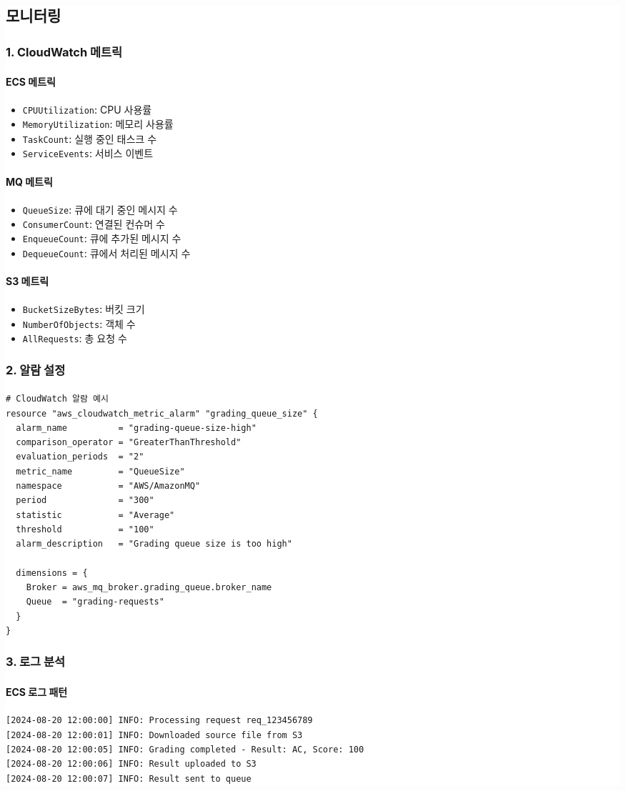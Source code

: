 ```javascript
```

## 모니터링

### 1. CloudWatch 메트릭

#### ECS 메트릭
- `CPUUtilization`: CPU 사용률
- `MemoryUtilization`: 메모리 사용률
- `TaskCount`: 실행 중인 태스크 수
- `ServiceEvents`: 서비스 이벤트

#### MQ 메트릭
- `QueueSize`: 큐에 대기 중인 메시지 수
- `ConsumerCount`: 연결된 컨슈머 수
- `EnqueueCount`: 큐에 추가된 메시지 수
- `DequeueCount`: 큐에서 처리된 메시지 수

#### S3 메트릭
- `BucketSizeBytes`: 버킷 크기
- `NumberOfObjects`: 객체 수
- `AllRequests`: 총 요청 수

### 2. 알람 설정

```hcl
# CloudWatch 알람 예시
resource "aws_cloudwatch_metric_alarm" "grading_queue_size" {
  alarm_name          = "grading-queue-size-high"
  comparison_operator = "GreaterThanThreshold"
  evaluation_periods  = "2"
  metric_name         = "QueueSize"
  namespace           = "AWS/AmazonMQ"
  period              = "300"
  statistic           = "Average"
  threshold           = "100"
  alarm_description   = "Grading queue size is too high"
  
  dimensions = {
    Broker = aws_mq_broker.grading_queue.broker_name
    Queue  = "grading-requests"
  }
}
```

### 3. 로그 분석

#### ECS 로그 패턴
```
[2024-08-20 12:00:00] INFO: Processing request req_123456789
[2024-08-20 12:00:01] INFO: Downloaded source file from S3
[2024-08-20 12:00:05] INFO: Grading completed - Result: AC, Score: 100
[2024-08-20 12:00:06] INFO: Result uploaded to S3
[2024-08-20 12:00:07] INFO: Result sent to queue
```
